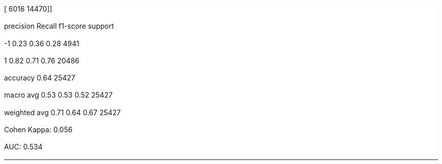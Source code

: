 \[ 6016 14470\]\]

precision Recall f1-score support

-1 0.23 0.36 0.28 4941

1 0.82 0.71 0.76 20486

accuracy 0.64 25427

macro avg 0.53 0.53 0.52 25427

weighted avg 0.71 0.64 0.67 25427

Cohen Kappa: 0.056

AUC: 0.534

-------------------------------------------------------------

[^1]: https://water.org/our-impact/where-we-work/uganda/

[^2]: <https://www.waterpointdata.org/>

[^3]: https://developers.arcgis.com/documentation/mapping-apis-and-services/demographics/geoenrichment/

[^4]: Uganda GeoPortal :https://uganda-africa.hub.arcgis.com/
